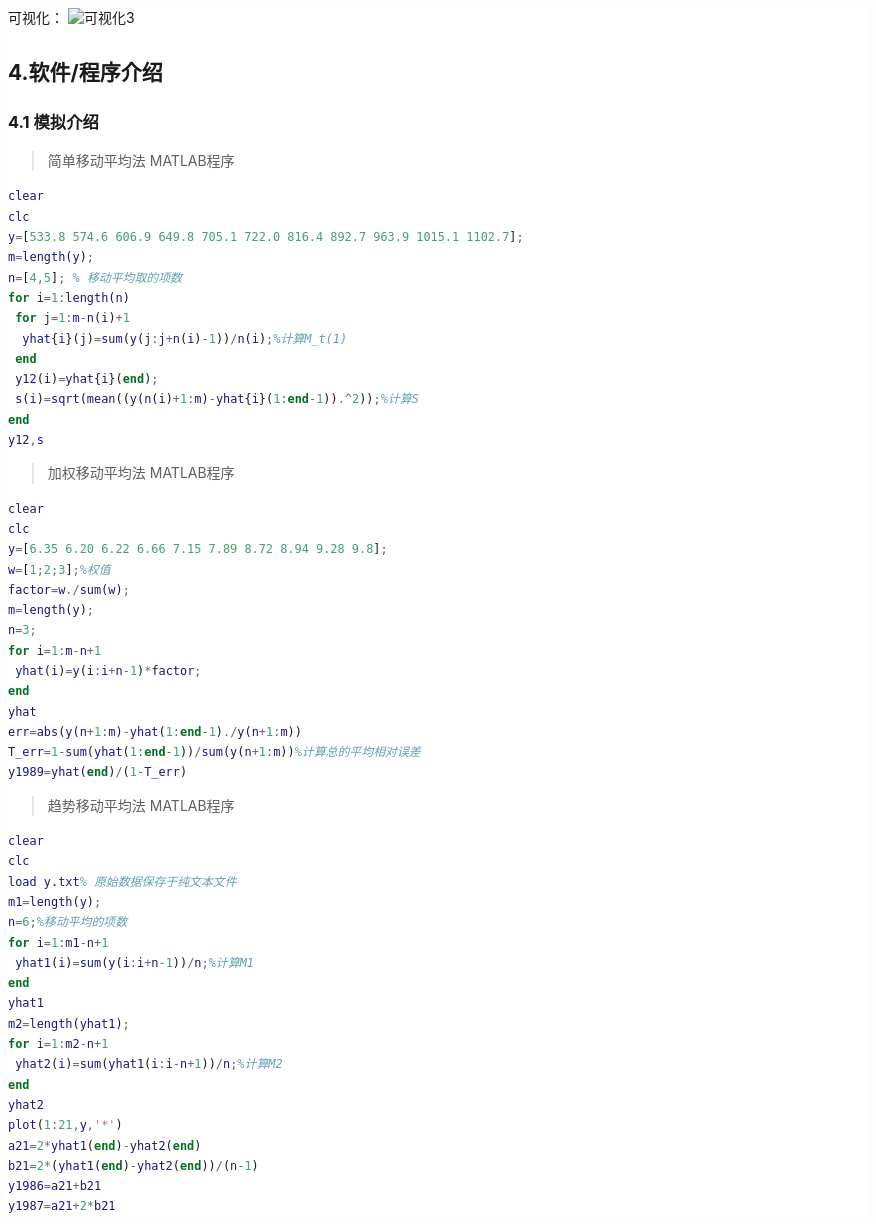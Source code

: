 可视化：
![可视化3][11]

## 4.软件/程序介绍

### 4.1 模拟介绍

> 简单移动平均法 MATLAB程序

```matlab
clear
clc
y=[533.8 574.6 606.9 649.8 705.1 722.0 816.4 892.7 963.9 1015.1 1102.7];
m=length(y);
n=[4,5]; % 移动平均取的项数
for i=1:length(n)
 for j=1:m-n(i)+1
  yhat{i}(j)=sum(y(j:j+n(i)-1))/n(i);%计算M_t(1)
 end
 y12(i)=yhat{i}(end);
 s(i)=sqrt(mean((y(n(i)+1:m)-yhat{i}(1:end-1)).^2));%计算S
end
y12,s
```

> 加权移动平均法 MATLAB程序

```matlab
clear
clc
y=[6.35 6.20 6.22 6.66 7.15 7.89 8.72 8.94 9.28 9.8];
w=[1;2;3];%权值
factor=w./sum(w);
m=length(y);
n=3;
for i=1:m-n+1
 yhat(i)=y(i:i+n-1)*factor;
end
yhat
err=abs(y(n+1:m)-yhat(1:end-1)./y(n+1:m))
T_err=1-sum(yhat(1:end-1))/sum(y(n+1:m))%计算总的平均相对误差
y1989=yhat(end)/(1-T_err)
```

> 趋势移动平均法 MATLAB程序

```matlab
clear
clc
load y.txt% 原始数据保存于纯文本文件
m1=length(y);
n=6;%移动平均的项数
for i=1:m1-n+1
 yhat1(i)=sum(y(i:i+n-1))/n;%计算M1
end
yhat1
m2=length(yhat1);
for i=1:m2-n+1
 yhat2(i)=sum(yhat1(i:i-n+1))/n;%计算M2
end
yhat2
plot(1:21,y,'*')
a21=2*yhat1(end)-yhat2(end)
b21=2*(yhat1(end)-yhat2(end))/(n-1)
y1986=a21+b21
y1987=a21+2*b21
```

 [1]: https://img-blog.csdnimg.cn/20190421220116859.png
 [2]: https://img-blog.csdnimg.cn/2019042122014189.png?x-oss-process=image/watermark,type_ZmFuZ3poZW5naGVpdGk,shadow_10,text_aHR0cHM6Ly9ibG9nLmNzZG4ubmV0L3FxXzI5ODMxMTYz,size_16,color_FFFFFF,t_70
 [3]: https://img-blog.csdnimg.cn/20190421220200123.png
 [4]: ./可视化1.png
 [5]: https://img-blog.csdnimg.cn/20190421220319714.png
 [6]: https://img-blog.csdnimg.cn/20190421220341150.png
 [7]: https://img-blog.csdnimg.cn/20190421220358395.png?x-oss-process=image/watermark,type_ZmFuZ3poZW5naGVpdGk,shadow_10,text_aHR0cHM6Ly9ibG9nLmNzZG4ubmV0L3FxXzI5ODMxMTYz,size_16,color_FFFFFF,t_70
 [8]: ./可视化2.png
 [9]: https://img-blog.csdnimg.cn/20190421220619337.png?x-oss-process=image/watermark,type_ZmFuZ3poZW5naGVpdGk,shadow_10,text_aHR0cHM6Ly9ibG9nLmNzZG4ubmV0L3FxXzI5ODMxMTYz,size_16,color_FFFFFF,t_70
 [10]: https://img-blog.csdnimg.cn/20190421220658193.png?x-oss-process=image/watermark,type_ZmFuZ3poZW5naGVpdGk,shadow_10,text_aHR0cHM6Ly9ibG9nLmNzZG4ubmV0L3FxXzI5ODMxMTYz,size_16,color_FFFFFF,t_70
 [11]: ./可视化3.png
